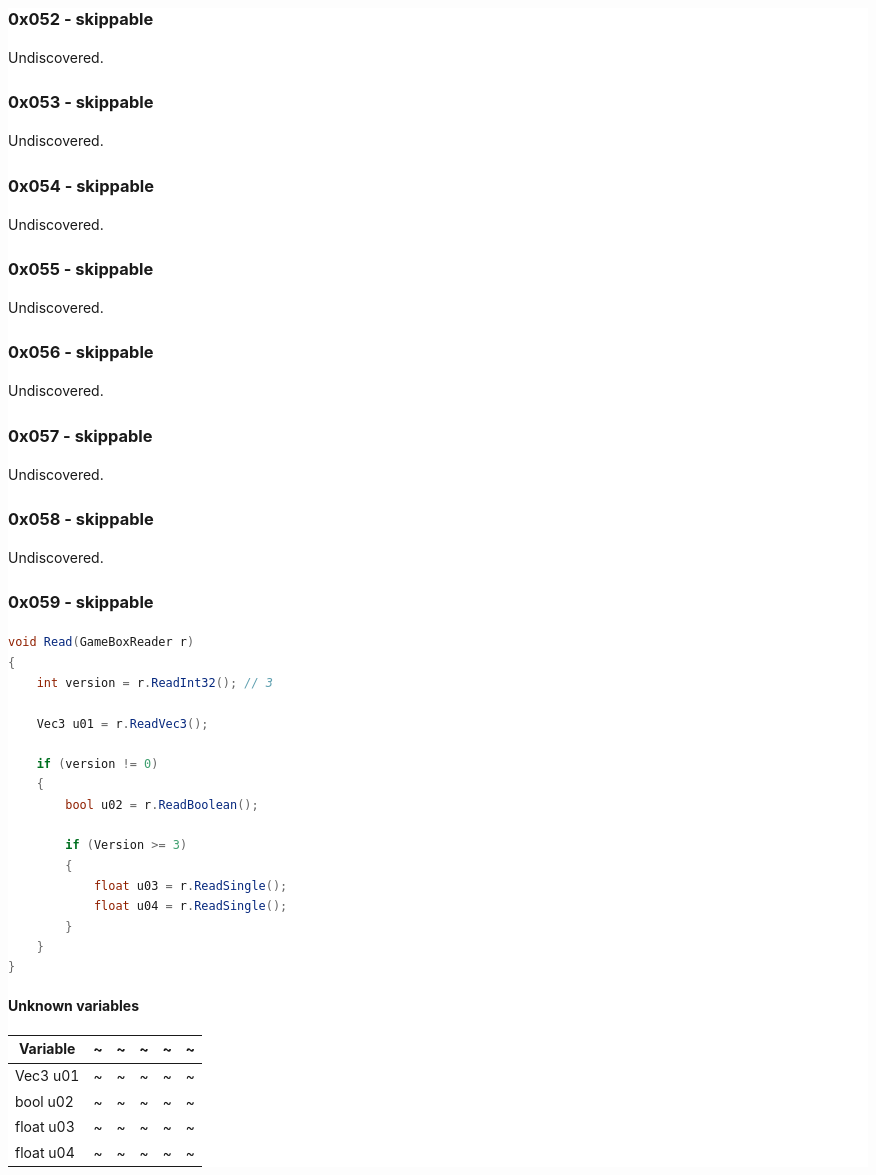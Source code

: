 ### 0x052 - skippable

Undiscovered.

### 0x053 - skippable

Undiscovered.

### 0x054 - skippable

Undiscovered.

### 0x055 - skippable

Undiscovered.

### 0x056 - skippable

Undiscovered.

### 0x057 - skippable

Undiscovered.

### 0x058 - skippable

Undiscovered.

### 0x059 - skippable

```cs
void Read(GameBoxReader r)
{
    int version = r.ReadInt32(); // 3

    Vec3 u01 = r.ReadVec3();

    if (version != 0)
    {
        bool u02 = r.ReadBoolean();

        if (Version >= 3)
        {
            float u03 = r.ReadSingle();
            float u04 = r.ReadSingle();
        }
    }
}
```

#### Unknown variables

| Variable | ~ | ~ | ~ | ~ | ~
| --- | --- | --- | --- | --- | --- 
| Vec3 u01 | ~ | ~ | ~ | ~ | ~
| bool u02 | ~ | ~ | ~ | ~ | ~
| float u03 | ~ | ~ | ~ | ~ | ~
| float u04 | ~ | ~ | ~ | ~ | ~
